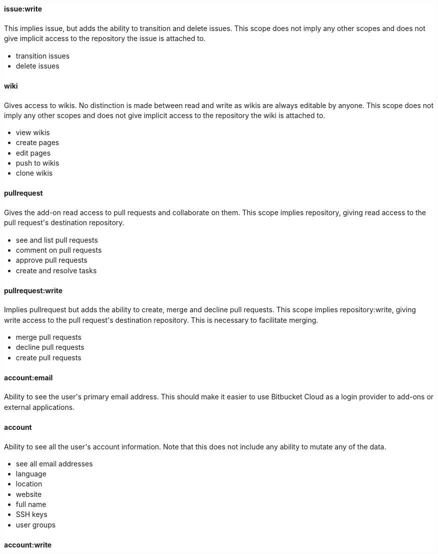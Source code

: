 <h4><a name="issue-write"></a>issue:write</h4>

This implies issue, but adds the ability to transition and delete issues. This scope does not imply any other scopes and does not give implicit access to the repository the issue is attached to.

* transition issues
* delete issues

<h4><a name="wiki"></a>wiki</h4>

Gives access to wikis. No distinction is made between read and write as wikis are always editable by anyone. This scope does not imply any other scopes and does not give implicit access to the repository the wiki is attached to.

* view wikis
* create pages
* edit pages
* push to wikis
* clone wikis

<h4><a name="pullrequest"></a>pullrequest</h4>

Gives the add-on read access to pull requests and collaborate on them. This scope implies repository, giving read access to the pull request's destination repository.

* see and list pull requests
* comment on pull requests
* approve pull requests
* create and resolve tasks

<h4><a name="pullrequest-write"></a>pullrequest:write</h4>

Implies pullrequest but adds the ability to create, merge and decline pull requests. This scope implies repository:write, giving write access to the pull request's destination repository. This is necessary to facilitate merging.

* merge pull requests
* decline pull requests
* create pull requests

<h4><a name="account-email"></a>account:email</h4>

Ability to see the user's primary email address. This should make it easier to use Bitbucket Cloud as a login provider to add-ons or external applications.

<h4><a name="account"></a>account</h4>

Ability to see all the user's account information. Note that this does not include any ability to mutate any of the data.

* see all email addresses
* language
* location
* website
* full name
* SSH keys
* user groups

<h4><a name="account-write"></a>account:write</h4>
